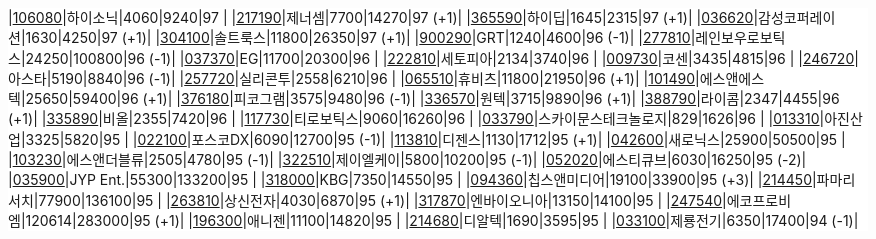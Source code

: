 |[106080](https://finance.daum.net/quotes/A106080)|하이소닉|4060|9240|97 |
|[217190](https://finance.daum.net/quotes/A217190)|제너셈|7700|14270|97 (+1)|
|[365590](https://finance.daum.net/quotes/A365590)|하이딥|1645|2315|97 (+1)|
|[036620](https://finance.daum.net/quotes/A036620)|감성코퍼레이션|1630|4250|97 (+1)|
|[304100](https://finance.daum.net/quotes/A304100)|솔트룩스|11800|26350|97 (+1)|
|[900290](https://finance.daum.net/quotes/A900290)|GRT|1240|4600|96 (-1)|
|[277810](https://finance.daum.net/quotes/A277810)|레인보우로보틱스|24250|100800|96 (-1)|
|[037370](https://finance.daum.net/quotes/A037370)|EG|11700|20300|96 |
|[222810](https://finance.daum.net/quotes/A222810)|세토피아|2134|3740|96 |
|[009730](https://finance.daum.net/quotes/A009730)|코센|3435|4815|96 |
|[246720](https://finance.daum.net/quotes/A246720)|아스타|5190|8840|96 (-1)|
|[257720](https://finance.daum.net/quotes/A257720)|실리콘투|2558|6210|96 |
|[065510](https://finance.daum.net/quotes/A065510)|휴비츠|11800|21950|96 (+1)|
|[101490](https://finance.daum.net/quotes/A101490)|에스앤에스텍|25650|59400|96 (+1)|
|[376180](https://finance.daum.net/quotes/A376180)|피코그램|3575|9480|96 (-1)|
|[336570](https://finance.daum.net/quotes/A336570)|원텍|3715|9890|96 (+1)|
|[388790](https://finance.daum.net/quotes/A388790)|라이콤|2347|4455|96 (+1)|
|[335890](https://finance.daum.net/quotes/A335890)|비올|2355|7420|96 |
|[117730](https://finance.daum.net/quotes/A117730)|티로보틱스|9060|16260|96 |
|[033790](https://finance.daum.net/quotes/A033790)|스카이문스테크놀로지|829|1626|96 |
|[013310](https://finance.daum.net/quotes/A013310)|아진산업|3325|5820|95 |
|[022100](https://finance.daum.net/quotes/A022100)|포스코DX|6090|12700|95 (-1)|
|[113810](https://finance.daum.net/quotes/A113810)|디젠스|1130|1712|95 (+1)|
|[042600](https://finance.daum.net/quotes/A042600)|새로닉스|25900|50500|95 |
|[103230](https://finance.daum.net/quotes/A103230)|에스앤더블류|2505|4780|95 (-1)|
|[322510](https://finance.daum.net/quotes/A322510)|제이엘케이|5800|10200|95 (-1)|
|[052020](https://finance.daum.net/quotes/A052020)|에스티큐브|6030|16250|95 (-2)|
|[035900](https://finance.daum.net/quotes/A035900)|JYP Ent.|55300|133200|95 |
|[318000](https://finance.daum.net/quotes/A318000)|KBG|7350|14550|95 |
|[094360](https://finance.daum.net/quotes/A094360)|칩스앤미디어|19100|33900|95 (+3)|
|[214450](https://finance.daum.net/quotes/A214450)|파마리서치|77900|136100|95 |
|[263810](https://finance.daum.net/quotes/A263810)|상신전자|4030|6870|95 (+1)|
|[317870](https://finance.daum.net/quotes/A317870)|엔바이오니아|13150|14100|95 |
|[247540](https://finance.daum.net/quotes/A247540)|에코프로비엠|120614|283000|95 (+1)|
|[196300](https://finance.daum.net/quotes/A196300)|애니젠|11100|14820|95 |
|[214680](https://finance.daum.net/quotes/A214680)|디알텍|1690|3595|95 |
|[033100](https://finance.daum.net/quotes/A033100)|제룡전기|6350|17400|94 (-1)|